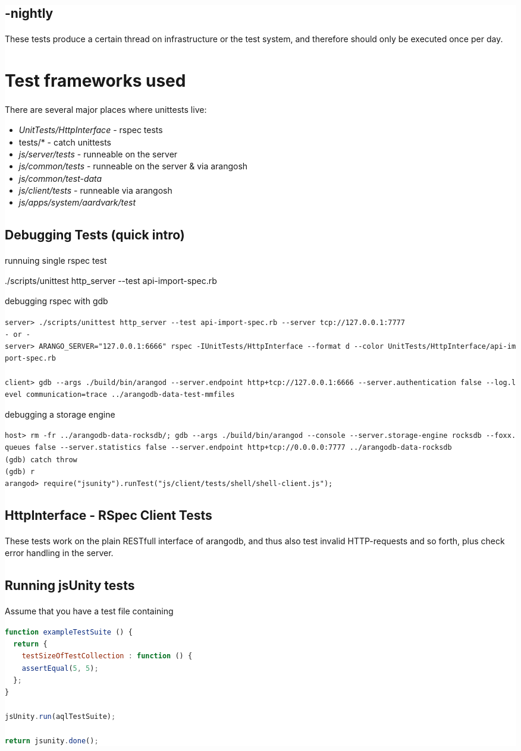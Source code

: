 -nightly
--------
These tests produce a certain thread on infrastructure or the test system, and therefore should only be executed once per day.

Test frameworks used
====================
There are several major places where unittests live: 
 - *UnitTests/HttpInterface*        - rspec tests
 - tests/*                          - catch unittests
 - *js/server/tests*                - runneable on the server
 - *js/common/tests*                - runneable on the server & via arangosh
 - *js/common/test-data*
 - *js/client/tests*                - runneable via arangosh
 - *js/apps/system/aardvark/test*


Debugging Tests (quick intro)
-----------------------------

runnuing single rspec test

   ./scripts/unittest http_server --test api-import-spec.rb

debugging rspec with gdb

    server> ./scripts/unittest http_server --test api-import-spec.rb --server tcp://127.0.0.1:7777
    - or -
    server> ARANGO_SERVER="127.0.0.1:6666" rspec -IUnitTests/HttpInterface --format d --color UnitTests/HttpInterface/api-import-spec.rb

    client> gdb --args ./build/bin/arangod --server.endpoint http+tcp://127.0.0.1:6666 --server.authentication false --log.level communication=trace ../arangodb-data-test-mmfiles

debugging a storage engine

    host> rm -fr ../arangodb-data-rocksdb/; gdb --args ./build/bin/arangod --console --server.storage-engine rocksdb --foxx.queues false --server.statistics false --server.endpoint http+tcp://0.0.0.0:7777 ../arangodb-data-rocksdb
    (gdb) catch throw
    (gdb) r
    arangod> require("jsunity").runTest("js/client/tests/shell/shell-client.js");



HttpInterface - RSpec Client Tests
----------------------------------
These tests work on the plain RESTfull interface of arangodb, and thus also test invalid HTTP-requests and so forth, plus check error handling in the server.

Running jsUnity tests
---------------------
Assume that you have a test file containing

```js
function exampleTestSuite () {
  return {
    testSizeOfTestCollection : function () {
    assertEqual(5, 5);
  };
}

jsUnity.run(aqlTestSuite);

return jsunity.done();
```
